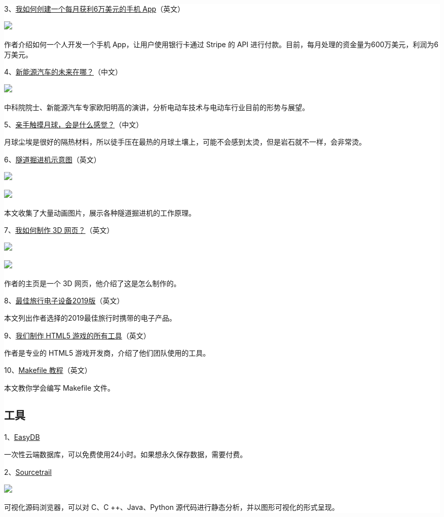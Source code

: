 3、[我如何创建一个每月获利6万美元的手机 App](https://www.starterstory.com/stripe-in-person-payments)（英文）

![](https://cdn.beekka.com/blogimg/asset/201911/bg2019111713.jpg)

作者介绍如何一个人开发一个手机 App，让用户使用银行卡通过 Stripe 的 API 进行付款。目前，每月处理的资金量为600万美元，利润为6万美元。

4、[新能源汽车的未来在哪？](https://www.guancha.cn/ouyangminggao/2019_11_03_523711.shtml)（中文）

![](https://cdn.beekka.com/blogimg/asset/201911/bg2019111715.jpg)

中科院院士、新能源汽车专家欧阳明高的演讲，分析电动车技术与电动车行业目前的形势与展望。

5、[亲手触摸月球，会是什么感觉？](https://cn.nytimes.com/science/20191114/randall-munroe-moon/)（中文）

月球尘埃是很好的隔热材料，所以徒手压在最热的月球土壤上，可能不会感到太烫，但是岩石就不一样，会非常烫。

6、[隧道掘进机示意图](http://www.cat-bus.com/2018/01/far-from-boringmeet-the-most-interesting-tunnel-boring-machines/)（英文）

![](https://cdn.beekka.com/blogimg/asset/201911/bg2019111805.jpg)

![](https://cdn.beekka.com/blogimg/asset/201911/bg2019111806.jpg)

本文收集了大量动画图片，展示各种隧道掘进机的工作原理。

7、[我如何制作 3D 网页？](https://medium.com/@bruno_simon/bruno-simon-portfolio-case-study-960402cc259b)（英文）

![](https://cdn.beekka.com/blogimg/asset/201911/bg2019112012.jpg)

![](https://cdn.beekka.com/blogimg/asset/201911/bg2019112013.jpg)

作者的主页是一个 3D 网页，他介绍了这是怎么制作的。

8、[最佳旅行电子设备2019版](https://arstechnica.com/staff/2019/11/best-travel-tech-gifts/)（英文）

本文列出作者选择的2019最佳旅行时携带的电子产品。

9、[我们制作 HTML5 游戏的所有工具](https://www.codecks.io/blog/2019/creating-a-hit-steam-game-in-html5/)（英文）

作者是专业的 HTML5 游戏开发商，介绍了他们团队使用的工具。

10、[Makefile 教程](https://blog.mindlessness.life/2019/11/17/the-language-agnostic-all-purpose-incredible-makefile.html)（英文）

本文教你学会编写 Makefile 文件。

## 工具

1、[EasyDB](https://easydb.io/)

一次性云端数据库，可以免费使用24小时。如果想永久保存数据，需要付费。

2、[Sourcetrail](https://www.sourcetrail.com/blog/open_source/)

![](https://cdn.beekka.com/blogimg/asset/201911/bg2019112116.jpg)

可视化源码浏览器，可以对 C、C ++、Java、Python 源代码进行静态分析，并以图形可视化的形式呈现。
